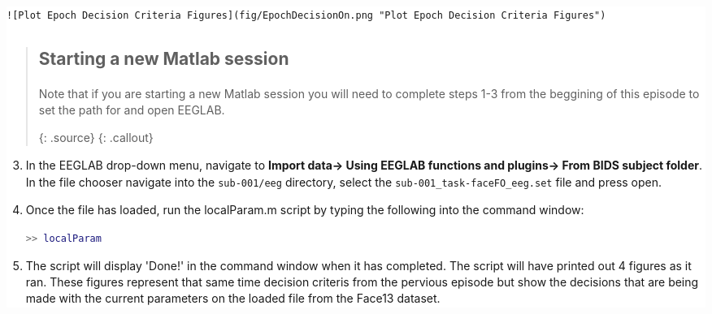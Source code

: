     ![Plot Epoch Decision Criteria Figures](fig/EpochDecisionOn.png "Plot Epoch Decision Criteria Figures")

> ## Starting a new Matlab session 
>    
> Note that if you are starting a new Matlab session you will need to complete steps 1-3 from the beggining of this episode to set the path for and open EEGLAB.
>
> {: .source}
{: .callout}

3. In the EEGLAB drop-down menu, navigate to **Import data-> Using EEGLAB functions and plugins-> From BIDS subject folder**. In the file chooser navigate into the `sub-001/eeg` directory, select the `sub-001_task-faceFO_eeg.set` file and press open. 

4. Once the file has loaded, run the localParam.m script by typing the following into the command window:

    ```matlab
    >> localParam
    ``` 

5. The script will display 'Done!' in the command window when it has completed. The script will have printed out 4 figures as it ran. These figures represent that same time decision criteris from the pervious episode but show the decisions that are being made with the current parameters on the loaded file from the Face13 dataset. 
